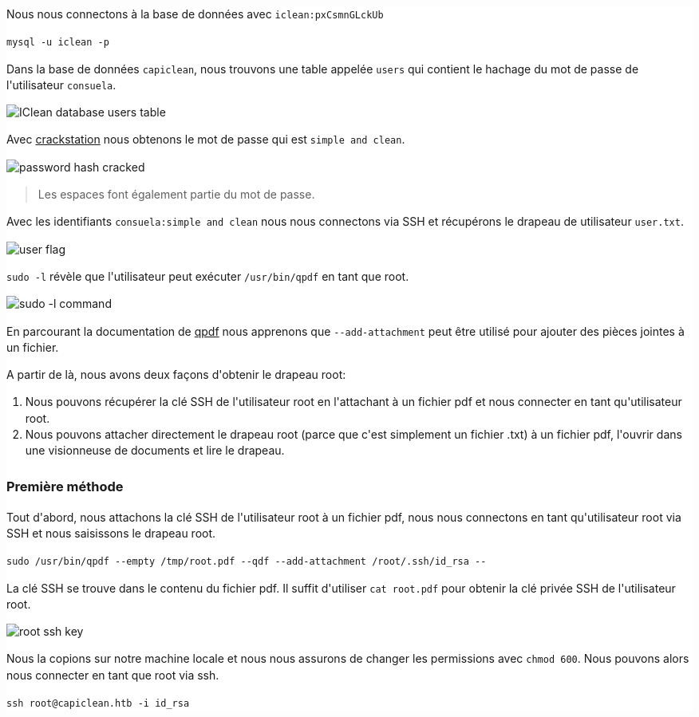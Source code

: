 Nous nous connectons à la base de données avec `iclean:pxCsmnGLckUb`

```
mysql -u iclean -p
```

Dans la base de données `capiclean`, nous trouvons une table appelée `users` qui contient le hachage du mot de passe de l'utilisateur `consuela`.

![IClean database users table](/images/HTB-IClean/users-table.png)

Avec [crackstation](https://crackstation.net/) nous obtenons le mot de passe qui est `simple and clean`.

![password hash cracked](/images/HTB-IClean/hash-cracked.png)

> Les espaces font également partie du mot de passe.

Avec les identifiants `consuela:simple and clean` nous nous connectons via SSH et récupérons le drapeau de utilisateur `user.txt`.

![user flag](/images/HTB-IClean/user-flag.png)

`sudo -l` révèle que l'utilisateur peut exécuter `/usr/bin/qpdf` en tant que root.

![sudo -l command](/images/HTB-IClean/sudo-l.png)

En parcourant la documentation de [qpdf](https://qpdf.readthedocs.io/en/stable/cli.html#option-add-attachment) nous apprenons que `--add-attachment` peut être utilisé pour ajouter des pièces jointes à un fichier. 

A partir de là, nous avons deux façons d'obtenir le drapeau root: 

1. Nous pouvons récupérer la clé SSH de l'utilisateur root en l'attachant à un fichier pdf et nous connecter en tant qu'utilisateur root.
2. Nous pouvons attacher directement le drapeau root (parce que c'est simplement un fichier .txt) à un fichier pdf, l'ouvrir dans une visionneuse de documents et lire le drapeau.

### Première méthode

Tout d'abord, nous attachons la clé SSH de l'utilisateur root à un fichier pdf, nous nous connectons en tant qu'utilisateur root via SSH et nous saisissons le drapeau root. 

```
sudo /usr/bin/qpdf --empty /tmp/root.pdf --qdf --add-attachment /root/.ssh/id_rsa --
```

La clé SSH se trouve dans le contenu du fichier pdf. Il suffit d'utiliser `cat root.pdf` pour obtenir la clé privée SSH de l'utilisateur root.

![root ssh key](/images/HTB-IClean/root-ssh-key.png)

Nous la copions sur notre machine locale et nous nous assurons de changer les permissions avec `chmod 600`. Nous pouvons alors nous connecter en tant que root via ssh.

```
ssh root@capiclean.htb -i id_rsa
```
